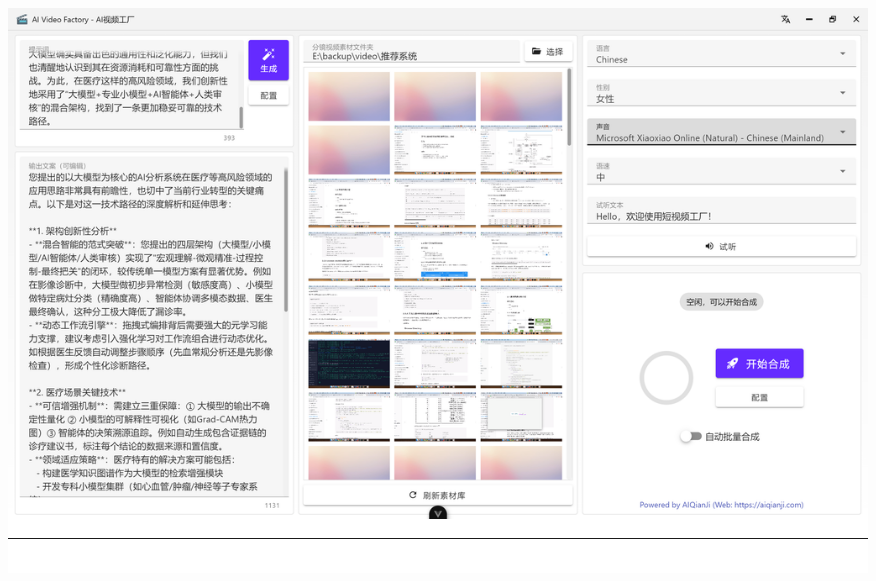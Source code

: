 <a id="readme-top"></a>


<div align="center">
  <img src="images/ScreenShot.png" alt="Poster" width="100%">
</div>

---


<br />
<div align="center">
  <a href="https://github.com/icodebase-cn/ai_video_factory">